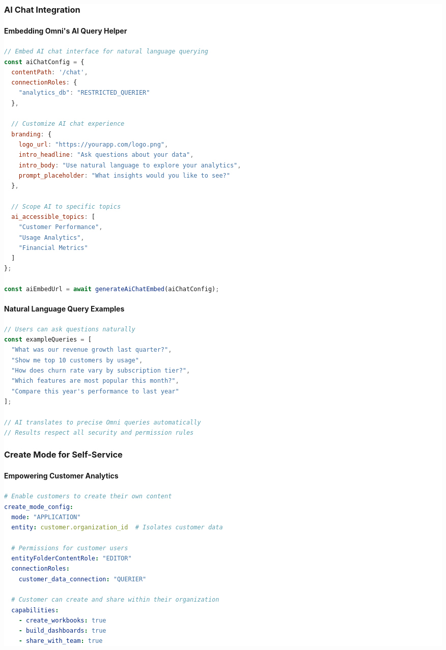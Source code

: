 ### AI Chat Integration

#### Embedding Omni's AI Query Helper
```javascript
// Embed AI chat interface for natural language querying
const aiChatConfig = {
  contentPath: '/chat',
  connectionRoles: {
    "analytics_db": "RESTRICTED_QUERIER"
  },
  
  // Customize AI chat experience
  branding: {
    logo_url: "https://yourapp.com/logo.png",
    intro_headline: "Ask questions about your data",
    intro_body: "Use natural language to explore your analytics",
    prompt_placeholder: "What insights would you like to see?"
  },
  
  // Scope AI to specific topics
  ai_accessible_topics: [
    "Customer Performance",
    "Usage Analytics", 
    "Financial Metrics"
  ]
};

const aiEmbedUrl = await generateAiChatEmbed(aiChatConfig);
```

#### Natural Language Query Examples
```javascript
// Users can ask questions naturally
const exampleQueries = [
  "What was our revenue growth last quarter?",
  "Show me top 10 customers by usage",
  "How does churn rate vary by subscription tier?",
  "Which features are most popular this month?",
  "Compare this year's performance to last year"
];

// AI translates to precise Omni queries automatically
// Results respect all security and permission rules
```

### Create Mode for Self-Service

#### Empowering Customer Analytics
```yaml
# Enable customers to create their own content
create_mode_config:
  mode: "APPLICATION"
  entity: customer.organization_id  # Isolates customer data
  
  # Permissions for customer users
  entityFolderContentRole: "EDITOR"
  connectionRoles:
    customer_data_connection: "QUERIER"
    
  # Customer can create and share within their organization
  capabilities:
    - create_workbooks: true
    - build_dashboards: true  
    - share_with_team: true
```
